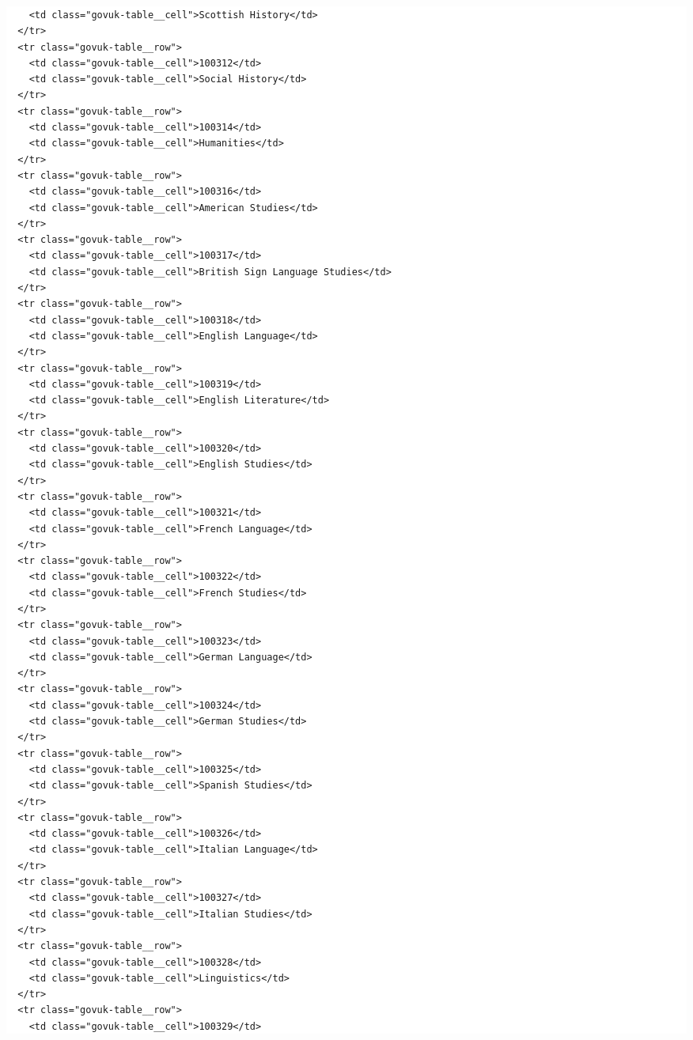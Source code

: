         <td class="govuk-table__cell">Scottish History</td>
      </tr>
      <tr class="govuk-table__row">
        <td class="govuk-table__cell">100312</td>
        <td class="govuk-table__cell">Social History</td>
      </tr>
      <tr class="govuk-table__row">
        <td class="govuk-table__cell">100314</td>
        <td class="govuk-table__cell">Humanities</td>
      </tr>
      <tr class="govuk-table__row">
        <td class="govuk-table__cell">100316</td>
        <td class="govuk-table__cell">American Studies</td>
      </tr>
      <tr class="govuk-table__row">
        <td class="govuk-table__cell">100317</td>
        <td class="govuk-table__cell">British Sign Language Studies</td>
      </tr>
      <tr class="govuk-table__row">
        <td class="govuk-table__cell">100318</td>
        <td class="govuk-table__cell">English Language</td>
      </tr>
      <tr class="govuk-table__row">
        <td class="govuk-table__cell">100319</td>
        <td class="govuk-table__cell">English Literature</td>
      </tr>
      <tr class="govuk-table__row">
        <td class="govuk-table__cell">100320</td>
        <td class="govuk-table__cell">English Studies</td>
      </tr>
      <tr class="govuk-table__row">
        <td class="govuk-table__cell">100321</td>
        <td class="govuk-table__cell">French Language</td>
      </tr>
      <tr class="govuk-table__row">
        <td class="govuk-table__cell">100322</td>
        <td class="govuk-table__cell">French Studies</td>
      </tr>
      <tr class="govuk-table__row">
        <td class="govuk-table__cell">100323</td>
        <td class="govuk-table__cell">German Language</td>
      </tr>
      <tr class="govuk-table__row">
        <td class="govuk-table__cell">100324</td>
        <td class="govuk-table__cell">German Studies</td>
      </tr>
      <tr class="govuk-table__row">
        <td class="govuk-table__cell">100325</td>
        <td class="govuk-table__cell">Spanish Studies</td>
      </tr>
      <tr class="govuk-table__row">
        <td class="govuk-table__cell">100326</td>
        <td class="govuk-table__cell">Italian Language</td>
      </tr>
      <tr class="govuk-table__row">
        <td class="govuk-table__cell">100327</td>
        <td class="govuk-table__cell">Italian Studies</td>
      </tr>
      <tr class="govuk-table__row">
        <td class="govuk-table__cell">100328</td>
        <td class="govuk-table__cell">Linguistics</td>
      </tr>
      <tr class="govuk-table__row">
        <td class="govuk-table__cell">100329</td>
